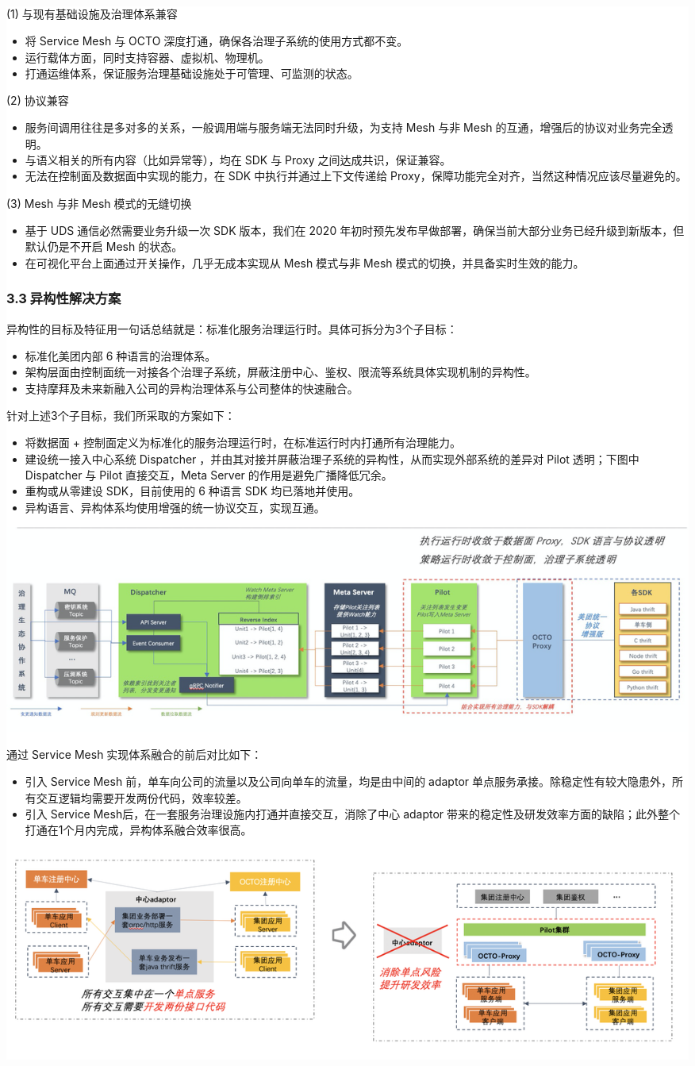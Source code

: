 (1) 与现有基础设施及治理体系兼容

- 将 Service Mesh 与 OCTO 深度打通，确保各治理子系统的使用方式都不变。
- 运行载体方面，同时支持容器、虚拟机、物理机。
- 打通运维体系，保证服务治理基础设施处于可管理、可监测的状态。

(2) 协议兼容

- 服务间调用往往是多对多的关系，一般调用端与服务端无法同时升级，为支持 Mesh 与非 Mesh 的互通，增强后的协议对业务完全透明。
- 与语义相关的所有内容（比如异常等），均在 SDK 与 Proxy 之间达成共识，保证兼容。
- 无法在控制面及数据面中实现的能力，在 SDK 中执行并通过上下文传递给 Proxy，保障功能完全对齐，当然这种情况应该尽量避免的。

(3) Mesh 与非 Mesh 模式的无缝切换

- 基于 UDS 通信必然需要业务升级一次 SDK 版本，我们在 2020 年初时预先发布早做部署，确保当前大部分业务已经升级到新版本，但默认仍是不开启 Mesh 的状态。
- 在可视化平台上面通过开关操作，几乎无成本实现从 Mesh 模式与非 Mesh 模式的切换，并具备实时生效的能力。

### 3.3 异构性解决方案

异构性的目标及特征用一句话总结就是：标准化服务治理运行时。具体可拆分为3个子目标：

- 标准化美团内部 6 种语言的治理体系。
- 架构层面由控制面统一对接各个治理子系统，屏蔽注册中心、鉴权、限流等系统具体实现机制的异构性。
- 支持摩拜及未来新融入公司的异构治理体系与公司整体的快速融合。

针对上述3个子目标，我们所采取的方案如下：

- 将数据面 + 控制面定义为标准化的服务治理运行时，在标准运行时内打通所有治理能力。
- 建设统一接入中心系统 Dispatcher ，并由其对接并屏蔽治理子系统的异构性，从而实现外部系统的差异对 Pilot 透明；下图中 Dispatcher 与 Pilot 直接交互，Meta Server 的作用是避免广播降低冗余。
- 重构或从零建设 SDK，目前使用的 6 种语言 SDK 均已落地并使用。
- 异构语言、异构体系均使用增强的统一协议交互，实现互通。

![img](%E5%A4%8D%E6%9D%82%E7%8E%AF%E5%A2%83%E4%B8%8B%E8%90%BD%E5%9C%B0Service%20Mesh%E7%9A%84%E6%8C%91%E6%88%98%E4%B8%8E%E5%AE%9E%E8%B7%B5.resource/f8f8fbba9dbc41a9b936cbbcc9b2c12a642295.png)

通过 Service Mesh 实现体系融合的前后对比如下：

- 引入 Service Mesh 前，单车向公司的流量以及公司向单车的流量，均是由中间的 adaptor 单点服务承接。除稳定性有较大隐患外，所有交互逻辑均需要开发两份代码，效率较差。
- 引入 Service Mesh后，在一套服务治理设施内打通并直接交互，消除了中心 adaptor 带来的稳定性及研发效率方面的缺陷；此外整个打通在1个月内完成，异构体系融合效率很高。

![img](%E5%A4%8D%E6%9D%82%E7%8E%AF%E5%A2%83%E4%B8%8B%E8%90%BD%E5%9C%B0Service%20Mesh%E7%9A%84%E6%8C%91%E6%88%98%E4%B8%8E%E5%AE%9E%E8%B7%B5.resource/4020aeee77cb209d87f19472dc040e9e275315.png)

